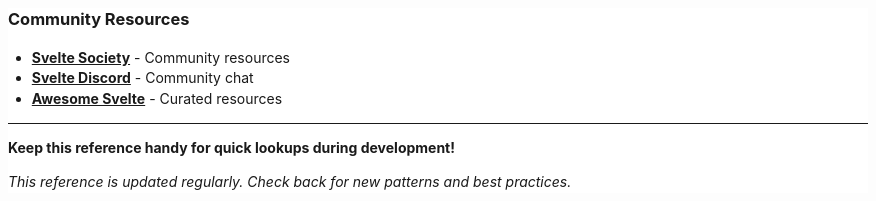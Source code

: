 ### Community Resources
- **[Svelte Society](https://sveltesociety.dev/)** - Community resources
- **[Svelte Discord](https://svelte.dev/chat)** - Community chat
- **[Awesome Svelte](https://github.com/TheComputerM/awesome-svelte)** - Curated resources

---

**Keep this reference handy for quick lookups during development!**

*This reference is updated regularly. Check back for new patterns and best practices.*